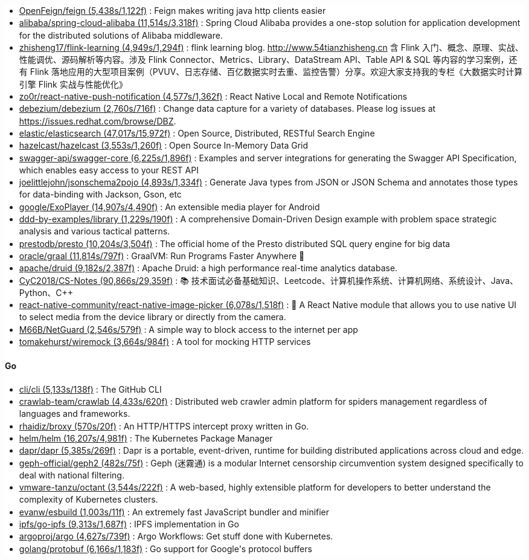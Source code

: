 * [OpenFeign/feign (5,438s/1,122f)](https://github.com/OpenFeign/feign) : Feign makes writing java http clients easier
* [alibaba/spring-cloud-alibaba (11,514s/3,318f)](https://github.com/alibaba/spring-cloud-alibaba) : Spring Cloud Alibaba provides a one-stop solution for application development for the distributed solutions of Alibaba middleware.
* [zhisheng17/flink-learning (4,949s/1,294f)](https://github.com/zhisheng17/flink-learning) : flink learning blog. http://www.54tianzhisheng.cn 含 Flink 入门、概念、原理、实战、性能调优、源码解析等内容。涉及 Flink Connector、Metrics、Library、DataStream API、Table API & SQL 等内容的学习案例，还有 Flink 落地应用的大型项目案例（PVUV、日志存储、百亿数据实时去重、监控告警）分享。欢迎大家支持我的专栏《大数据实时计算引擎 Flink 实战与性能优化》
* [zo0r/react-native-push-notification (4,577s/1,362f)](https://github.com/zo0r/react-native-push-notification) : React Native Local and Remote Notifications
* [debezium/debezium (2,760s/716f)](https://github.com/debezium/debezium) : Change data capture for a variety of databases. Please log issues at https://issues.redhat.com/browse/DBZ.
* [elastic/elasticsearch (47,017s/15,972f)](https://github.com/elastic/elasticsearch) : Open Source, Distributed, RESTful Search Engine
* [hazelcast/hazelcast (3,553s/1,260f)](https://github.com/hazelcast/hazelcast) : Open Source In-Memory Data Grid
* [swagger-api/swagger-core (6,225s/1,896f)](https://github.com/swagger-api/swagger-core) : Examples and server integrations for generating the Swagger API Specification, which enables easy access to your REST API
* [joelittlejohn/jsonschema2pojo (4,893s/1,334f)](https://github.com/joelittlejohn/jsonschema2pojo) : Generate Java types from JSON or JSON Schema and annotates those types for data-binding with Jackson, Gson, etc
* [google/ExoPlayer (14,907s/4,490f)](https://github.com/google/ExoPlayer) : An extensible media player for Android
* [ddd-by-examples/library (1,229s/190f)](https://github.com/ddd-by-examples/library) : A comprehensive Domain-Driven Design example with problem space strategic analysis and various tactical patterns.
* [prestodb/presto (10,204s/3,504f)](https://github.com/prestodb/presto) : The official home of the Presto distributed SQL query engine for big data
* [oracle/graal (11,814s/797f)](https://github.com/oracle/graal) : GraalVM: Run Programs Faster Anywhere 🚀
* [apache/druid (9,182s/2,387f)](https://github.com/apache/druid) : Apache Druid: a high performance real-time analytics database.
* [CyC2018/CS-Notes (90,866s/29,359f)](https://github.com/CyC2018/CS-Notes) : 📚 技术面试必备基础知识、Leetcode、计算机操作系统、计算机网络、系统设计、Java、Python、C++
* [react-native-community/react-native-image-picker (6,078s/1,518f)](https://github.com/react-native-community/react-native-image-picker) : 🌄 A React Native module that allows you to use native UI to select media from the device library or directly from the camera.
* [M66B/NetGuard (2,546s/579f)](https://github.com/M66B/NetGuard) : A simple way to block access to the internet per app
* [tomakehurst/wiremock (3,664s/984f)](https://github.com/tomakehurst/wiremock) : A tool for mocking HTTP services

#### Go
* [cli/cli (5,133s/138f)](https://github.com/cli/cli) : The GitHub CLI
* [crawlab-team/crawlab (4,433s/620f)](https://github.com/crawlab-team/crawlab) : Distributed web crawler admin platform for spiders management regardless of languages and frameworks.
* [rhaidiz/broxy (570s/20f)](https://github.com/rhaidiz/broxy) : An HTTP/HTTPS intercept proxy written in Go.
* [helm/helm (16,207s/4,981f)](https://github.com/helm/helm) : The Kubernetes Package Manager
* [dapr/dapr (5,385s/269f)](https://github.com/dapr/dapr) : Dapr is a portable, event-driven, runtime for building distributed applications across cloud and edge.
* [geph-official/geph2 (482s/75f)](https://github.com/geph-official/geph2) : Geph (迷霧通) is a modular Internet censorship circumvention system designed specifically to deal with national filtering.
* [vmware-tanzu/octant (3,544s/222f)](https://github.com/vmware-tanzu/octant) : A web-based, highly extensible platform for developers to better understand the complexity of Kubernetes clusters.
* [evanw/esbuild (1,003s/11f)](https://github.com/evanw/esbuild) : An extremely fast JavaScript bundler and minifier
* [ipfs/go-ipfs (9,313s/1,687f)](https://github.com/ipfs/go-ipfs) : IPFS implementation in Go
* [argoproj/argo (4,627s/739f)](https://github.com/argoproj/argo) : Argo Workflows: Get stuff done with Kubernetes.
* [golang/protobuf (6,166s/1,183f)](https://github.com/golang/protobuf) : Go support for Google's protocol buffers
